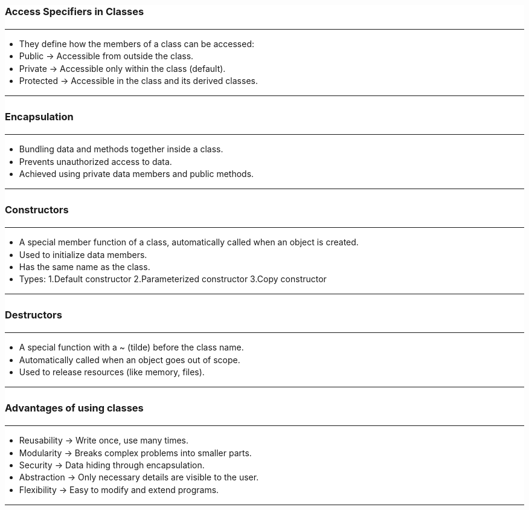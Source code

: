 
### Access Specifiers in Classes
---

- They define how the members of a class can be accessed:
- Public → Accessible from outside the class.
- Private → Accessible only within the class (default).
- Protected → Accessible in the class and its derived classes.

---

### Encapsulation 
---

- Bundling data and methods together inside a class.
- Prevents unauthorized access to data.
- Achieved using private data members and public methods.

---

### Constructors 
---

- A special member function of a class, automatically called when an object is created.
- Used to initialize data members.
- Has the same name as the class.
- Types:
  1.Default constructor
  2.Parameterized constructor
  3.Copy constructor

---

### Destructors
---

- A special function with a ~ (tilde) before the class name.
- Automatically called when an object goes out of scope.
- Used to release resources (like memory, files).

---

### Advantages of using classes
---

- Reusability → Write once, use many times.
- Modularity → Breaks complex problems into smaller parts.
- Security → Data hiding through encapsulation.
- Abstraction → Only necessary details are visible to the user.
- Flexibility → Easy to modify and extend programs.

---
